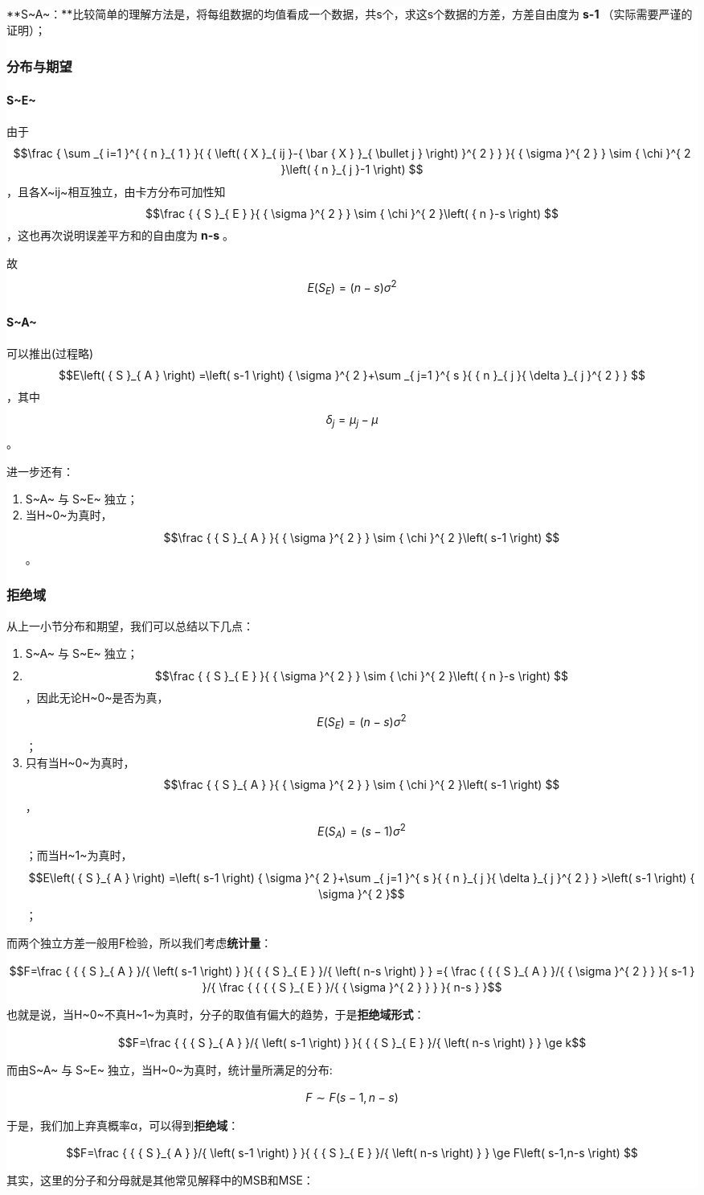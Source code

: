 **S~A~：**比较简单的理解方法是，将每组数据的均值看成一个数据，共s个，求这s个数据的方差，方差自由度为 **s-1** （实际需要严谨的证明）；

### 分布与期望

#### S~E~

由于$$\frac { \sum _{ i=1 }^{ { n }_{ 1 } }{ { \left( { X }_{ ij }-{ \bar { X }  }_{ \bullet j } \right)  }^{ 2 } }  }{ { \sigma  }^{ 2 } } \sim { \chi  }^{ 2 }\left( { n }_{ j }-1 \right) $$，且各X~ij~相互独立，由卡方分布可加性知$$\frac { { S }_{ E } }{ { \sigma  }^{ 2 } } \sim { \chi  }^{ 2 }\left( { n }-s \right) $$ ，这也再次说明误差平方和的自由度为 **n-s** 。

故 $$E\left( { S }_{ E } \right) =\left( n-s \right) { \sigma  }^{ 2 } $$

#### S~A~

可以推出(过程略) $$E\left( { S }_{ A } \right) =\left( s-1 \right) { \sigma  }^{ 2 }+\sum _{ j=1 }^{ s }{ { n }_{ j }{ \delta  }_{ j }^{ 2 } } $$，其中 $${ \delta  }_{ j }={ \mu  }_{ j }-\mu $$ 。

进一步还有：

1. S~A~ 与 S~E~ 独立；
2. 当H~0~为真时，$$\frac { { S }_{ A } }{ { \sigma  }^{ 2 } } \sim { \chi  }^{ 2 }\left( s-1 \right) $$ 。

### 拒绝域

从上一小节分布和期望，我们可以总结以下几点：

1. S~A~ 与 S~E~ 独立；
2. $$\frac { { S }_{ E } }{ { \sigma  }^{ 2 } } \sim { \chi  }^{ 2 }\left( { n }-s \right) $$，因此无论H~0~是否为真， $$E\left( { S }_{ E } \right) =\left( n-s \right) { \sigma  }^{ 2 } $$；
3. 只有当H~0~为真时，$$\frac { { S }_{ A } }{ { \sigma  }^{ 2 } } \sim { \chi  }^{ 2 }\left( s-1 \right) $$ ，$$E\left( { S }_{ A } \right) =\left( s-1 \right) { \sigma  }^{ 2 }$$；而当H~1~为真时，$$E\left( { S }_{ A } \right) =\left( s-1 \right) { \sigma  }^{ 2 }+\sum _{ j=1 }^{ s }{ { n }_{ j }{ \delta  }_{ j }^{ 2 } } >\left( s-1 \right) { \sigma  }^{ 2 }$$；

而两个独立方差一般用F检验，所以我们考虑**统计量**：

$$F=\frac { { { S }_{ A } }/{ \left( s-1 \right)  } }{ { { S }_{ E } }/{ \left( n-s \right)  } } ={ \frac { { { S }_{ A } }/{ { \sigma  }^{ 2 } } }{ s-1 }  }/{ \frac { { { { S }_{ E } }/{ { \sigma  }^{ 2 } } } }{ n-s }  }$$

也就是说，当H~0~不真H~1~为真时，分子的取值有偏大的趋势，于是**拒绝域形式**：

$$F=\frac { { { S }_{ A } }/{ \left( s-1 \right)  } }{ { { S }_{ E } }/{ \left( n-s \right)  } } \ge k$$

而由S~A~ 与 S~E~ 独立，当H~0~为真时，统计量所满足的分布:

$$F\sim F\left( s-1,n-s \right) $$

于是，我们加上弃真概率α，可以得到**拒绝域**：

$$F=\frac { { { S }_{ A } }/{ \left( s-1 \right)  } }{ { { S }_{ E } }/{ \left( n-s \right)  } } \ge F\left( s-1,n-s \right) $$

其实，这里的分子和分母就是其他常见解释中的MSB和MSE：
